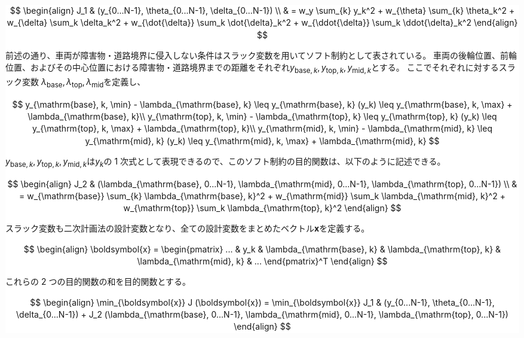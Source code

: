 $$
\begin{align}
J_1 & (y_{0...N-1}, \theta_{0...N-1}, \delta_{0...N-1}) \\ & = w_y \sum_{k} y_k^2 + w_{\theta} \sum_{k} \theta_k^2 + w_{\delta} \sum_k \delta_k^2 + w_{\dot{\delta}} \sum_k \dot{\delta}_k^2 + w_{\ddot{\delta}} \sum_k \ddot{\delta}_k^2
\end{align}
$$

前述の通り、車両が障害物・道路境界に侵入しない条件はスラック変数を用いてソフト制約として表されている。
車両の後輪位置、前輪位置、およびその中心位置における障害物・道路境界までの距離をそれぞれ$y_{\mathrm{base}, k}, y_{\mathrm{top}, k}, y_{\mathrm{mid}, k}$とする。
ここでそれぞれに対するスラック変数 $\lambda_{\mathrm{base}}, \lambda_{\mathrm{top}}, \lambda_{\mathrm{mid}}$を定義し、

$$
y_{\mathrm{base}, k, \min} - \lambda_{\mathrm{base}, k} \leq y_{\mathrm{base}, k} (y_k)  \leq y_{\mathrm{base}, k, \max} + \lambda_{\mathrm{base}, k}\\
y_{\mathrm{top}, k, \min} - \lambda_{\mathrm{top}, k} \leq y_{\mathrm{top}, k} (y_k) \leq y_{\mathrm{top}, k, \max} + \lambda_{\mathrm{top}, k}\\
y_{\mathrm{mid}, k, \min} - \lambda_{\mathrm{mid}, k} \leq y_{\mathrm{mid}, k} (y_k) \leq y_{\mathrm{mid}, k, \max} + \lambda_{\mathrm{mid}, k}
$$

$y_{\mathrm{base}, k}, y_{\mathrm{top}, k}, y_{\mathrm{mid}, k}$は$y_k$の 1 次式として表現できるので、このソフト制約の目的関数は、以下のように記述できる。

$$
\begin{align}
J_2 & (\lambda_{\mathrm{base}, 0...N-1}, \lambda_{\mathrm{mid}, 0...N-1}, \lambda_{\mathrm{top}, 0...N-1}) \\ & = w_{\mathrm{base}} \sum_{k} \lambda_{\mathrm{base}, k}^2 + w_{\mathrm{mid}} \sum_k \lambda_{\mathrm{mid}, k}^2 + w_{\mathrm{top}} \sum_k \lambda_{\mathrm{top}, k}^2
\end{align}
$$

スラック変数も二次計画法の設計変数となり、全ての設計変数をまとめたベクトル$\boldsymbol{x}$を定義する。

$$
\begin{align}
\boldsymbol{x} =
\begin{pmatrix}
... & y_k & \lambda_{\mathrm{base}, k} & \lambda_{\mathrm{top}, k} & \lambda_{\mathrm{mid}, k} &  ...
\end{pmatrix}^T
\end{align}
$$

これらの 2 つの目的関数の和を目的関数とする。

$$
\begin{align}
\min_{\boldsymbol{x}} J (\boldsymbol{x}) = \min_{\boldsymbol{x}} J_1 & (y_{0...N-1}, \theta_{0...N-1}, \delta_{0...N-1}) + J_2 (\lambda_{\mathrm{base}, 0...N-1}, \lambda_{\mathrm{mid}, 0...N-1}, \lambda_{\mathrm{top}, 0...N-1})
\end{align}
$$
